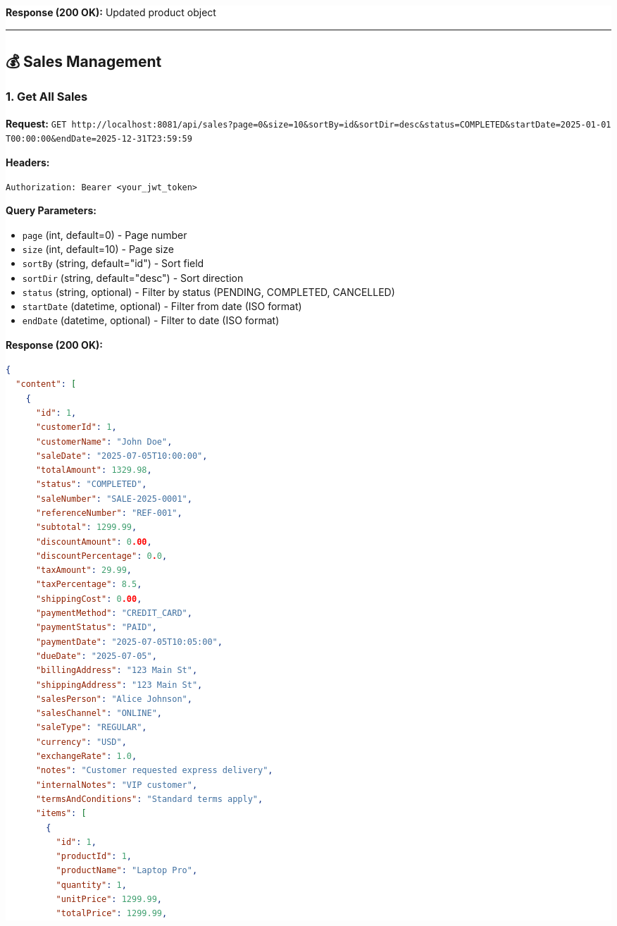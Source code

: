 **Response (200 OK):** Updated product object

---

## 💰 Sales Management

### 1. Get All Sales
**Request:** `GET http://localhost:8081/api/sales?page=0&size=10&sortBy=id&sortDir=desc&status=COMPLETED&startDate=2025-01-01T00:00:00&endDate=2025-12-31T23:59:59`

**Headers:**
```
Authorization: Bearer <your_jwt_token>
```

**Query Parameters:**
- `page` (int, default=0) - Page number
- `size` (int, default=10) - Page size
- `sortBy` (string, default="id") - Sort field
- `sortDir` (string, default="desc") - Sort direction
- `status` (string, optional) - Filter by status (PENDING, COMPLETED, CANCELLED)
- `startDate` (datetime, optional) - Filter from date (ISO format)
- `endDate` (datetime, optional) - Filter to date (ISO format)

**Response (200 OK):**
```json
{
  "content": [
    {
      "id": 1,
      "customerId": 1,
      "customerName": "John Doe",
      "saleDate": "2025-07-05T10:00:00",
      "totalAmount": 1329.98,
      "status": "COMPLETED",
      "saleNumber": "SALE-2025-0001",
      "referenceNumber": "REF-001",
      "subtotal": 1299.99,
      "discountAmount": 0.00,
      "discountPercentage": 0.0,
      "taxAmount": 29.99,
      "taxPercentage": 8.5,
      "shippingCost": 0.00,
      "paymentMethod": "CREDIT_CARD",
      "paymentStatus": "PAID",
      "paymentDate": "2025-07-05T10:05:00",
      "dueDate": "2025-07-05",
      "billingAddress": "123 Main St",
      "shippingAddress": "123 Main St",
      "salesPerson": "Alice Johnson",
      "salesChannel": "ONLINE",
      "saleType": "REGULAR",
      "currency": "USD",
      "exchangeRate": 1.0,
      "notes": "Customer requested express delivery",
      "internalNotes": "VIP customer",
      "termsAndConditions": "Standard terms apply",
      "items": [
        {
          "id": 1,
          "productId": 1,
          "productName": "Laptop Pro",
          "quantity": 1,
          "unitPrice": 1299.99,
          "totalPrice": 1299.99,
```